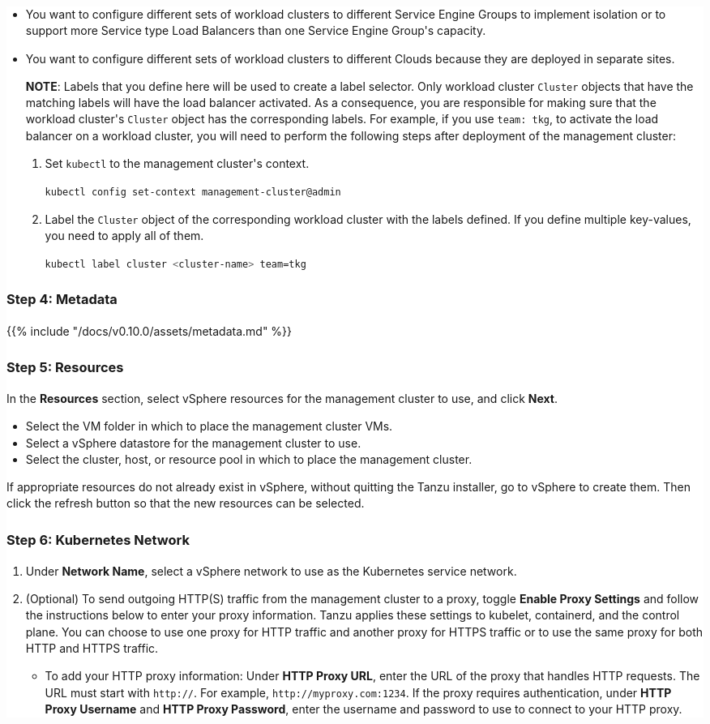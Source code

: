    * You want to configure different sets of workload clusters to different Service Engine Groups to implement isolation or to support more Service type Load Balancers than one Service Engine Group's capacity.
   * You want to configure different sets of workload clusters to different Clouds because they are deployed in separate sites.

     **NOTE**: Labels that you define here will be used to create a label selector. Only workload cluster `Cluster` objects that have the matching labels will have the load balancer activated. As a consequence, you are responsible for making sure that the workload cluster's `Cluster` object has the corresponding labels. For example, if you use `team: tkg`, to activate the load balancer on a workload cluster, you will need to perform the following steps after deployment of the management cluster:

     1. Set `kubectl` to the management cluster's context.

        ```sh
        kubectl config set-context management-cluster@admin
        ```

     1. Label the `Cluster` object of the corresponding workload cluster with the labels defined. If you define multiple key-values, you need to apply all of them.

        ```sh
        kubectl label cluster <cluster-name> team=tkg
        ```

### Step 4: Metadata

{{% include "/docs/v0.10.0/assets/metadata.md" %}}

### Step 5: Resources

In the **Resources** section, select vSphere resources for the management cluster to use, and click **Next**.

* Select the VM folder in which to place the management cluster VMs.
* Select a vSphere datastore for the management cluster to use.
* Select the cluster, host, or resource pool in which to place the management cluster.

If appropriate resources do not already exist in vSphere, without quitting the Tanzu installer, go to vSphere to create them. Then click the refresh button so that the new resources can be selected.

### Step 6: Kubernetes Network

1. Under **Network Name**, select a vSphere network to use as the Kubernetes service network.

1. (Optional) To send outgoing HTTP(S) traffic from the management cluster to a proxy, toggle **Enable Proxy Settings** and follow the instructions below to enter your proxy information. Tanzu applies these settings to kubelet, containerd, and the control plane. You can choose to use one proxy for HTTP traffic and another proxy for HTTPS traffic or to use the same proxy for both HTTP and HTTPS traffic.

   * To add your HTTP proxy information: Under **HTTP Proxy URL**, enter the URL of the proxy that handles HTTP requests. The URL must start with `http://`. For example, `http://myproxy.com:1234`.  If the proxy requires authentication, under **HTTP Proxy Username** and **HTTP Proxy Password**, enter the username and password to use to connect to your HTTP proxy.
